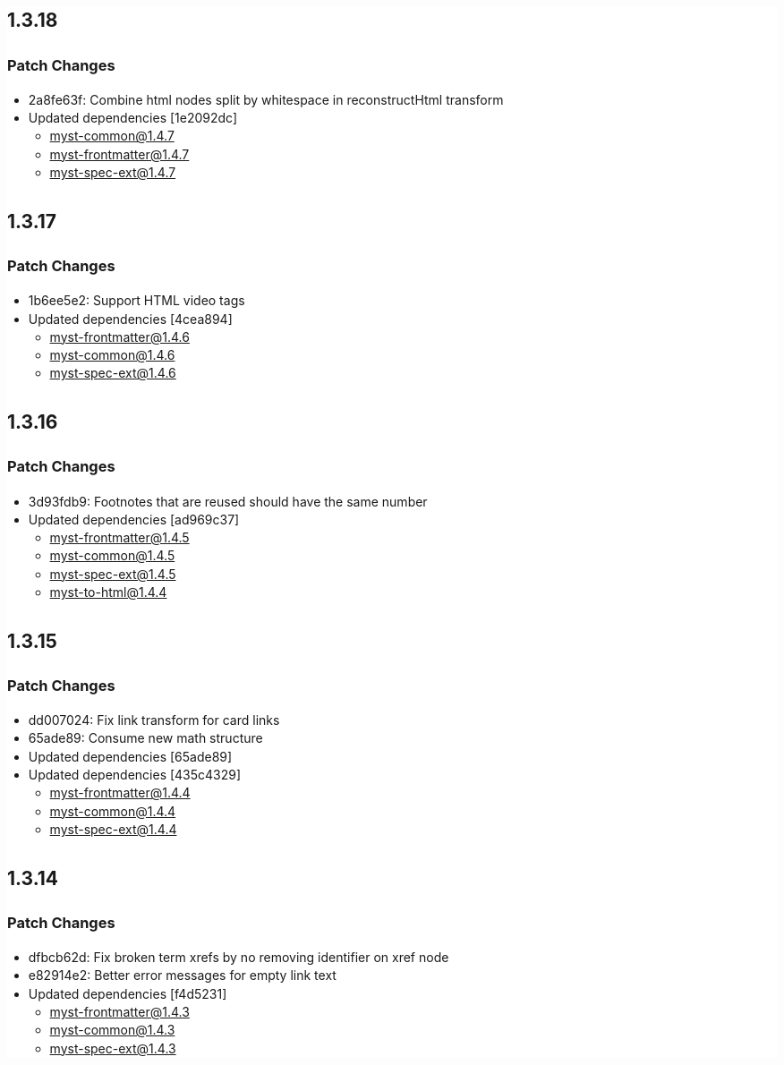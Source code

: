 ## 1.3.18

### Patch Changes

- 2a8fe63f: Combine html nodes split by whitespace in reconstructHtml transform
- Updated dependencies [1e2092dc]
  - myst-common@1.4.7
  - myst-frontmatter@1.4.7
  - myst-spec-ext@1.4.7

## 1.3.17

### Patch Changes

- 1b6ee5e2: Support HTML video tags
- Updated dependencies [4cea894]
  - myst-frontmatter@1.4.6
  - myst-common@1.4.6
  - myst-spec-ext@1.4.6

## 1.3.16

### Patch Changes

- 3d93fdb9: Footnotes that are reused should have the same number
- Updated dependencies [ad969c37]
  - myst-frontmatter@1.4.5
  - myst-common@1.4.5
  - myst-spec-ext@1.4.5
  - myst-to-html@1.4.4

## 1.3.15

### Patch Changes

- dd007024: Fix link transform for card links
- 65ade89: Consume new math structure
- Updated dependencies [65ade89]
- Updated dependencies [435c4329]
  - myst-frontmatter@1.4.4
  - myst-common@1.4.4
  - myst-spec-ext@1.4.4

## 1.3.14

### Patch Changes

- dfbcb62d: Fix broken term xrefs by no removing identifier on xref node
- e82914e2: Better error messages for empty link text
- Updated dependencies [f4d5231]
  - myst-frontmatter@1.4.3
  - myst-common@1.4.3
  - myst-spec-ext@1.4.3
